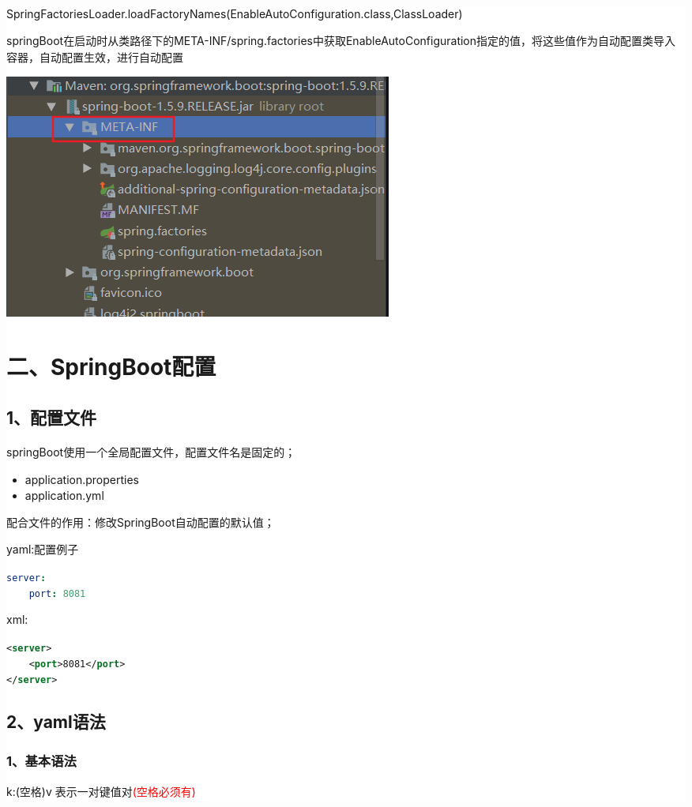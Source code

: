 SpringFactoriesLoader.loadFactoryNames(EnableAutoConfiguration.class,ClassLoader)

springBoot在启动时从类路径下的META-INF/spring.factories中获取EnableAutoConfiguration指定的值，将这些值作为自动配置类导入容器，自动配置生效，进行自动配置

![](imgs\5.png)

# 二、SpringBoot配置

## 1、配置文件

springBoot使用一个全局配置文件，配置文件名是固定的；

- application.properties
- application.yml

配合文件的作用：修改SpringBoot自动配置的默认值；

yaml:配置例子

```yaml
server:
	port: 8081
```

xml:

```xml
<server>
	<port>8081</port>
</server>
```

## 2、yaml语法

### 1、基本语法

k:(空格)v		表示一对键值对<span style="color:red;">(空格必须有)</span>
